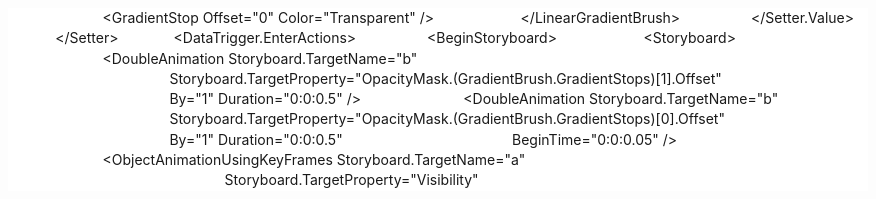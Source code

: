 &nbsp;&nbsp;&nbsp;&nbsp;&nbsp;&nbsp;&nbsp;&nbsp;&nbsp;&nbsp;&nbsp;&nbsp;&nbsp;&nbsp;&nbsp;&nbsp;&nbsp;&nbsp;&nbsp;&nbsp;&nbsp;&nbsp;&nbsp;&nbsp;<span class="xaml__tag_start">&lt;GradientStop</span>&nbsp;<span class="xaml__attr_name">Offset</span>=<span class="xaml__attr_value">&quot;0&quot;</span>&nbsp;<span class="xaml__attr_name">Color</span>=<span class="xaml__attr_value">&quot;Transparent&quot;</span>&nbsp;<span class="xaml__tag_start">/&gt;</span>&nbsp;
&nbsp;&nbsp;&nbsp;&nbsp;&nbsp;&nbsp;&nbsp;&nbsp;&nbsp;&nbsp;&nbsp;&nbsp;&nbsp;&nbsp;&nbsp;&nbsp;&nbsp;&nbsp;&nbsp;&nbsp;<span class="xaml__tag_end">&lt;/LinearGradientBrush&gt;</span>&nbsp;
&nbsp;&nbsp;&nbsp;&nbsp;&nbsp;&nbsp;&nbsp;&nbsp;&nbsp;&nbsp;&nbsp;&nbsp;&nbsp;&nbsp;&nbsp;&nbsp;&lt;/Setter.Value&gt;&nbsp;
&nbsp;&nbsp;&nbsp;&nbsp;&nbsp;&nbsp;&nbsp;&nbsp;&nbsp;&nbsp;&nbsp;&nbsp;<span class="xaml__tag_end">&lt;/Setter&gt;</span>&nbsp;
&nbsp;&nbsp;&nbsp;&nbsp;&nbsp;&nbsp;&nbsp;&nbsp;&nbsp;&nbsp;&nbsp;&nbsp;<span class="xaml__tag_start">&lt;DataTrigger</span>.EnterActions<span class="xaml__tag_start">&gt;&nbsp;
</span>&nbsp;&nbsp;&nbsp;&nbsp;&nbsp;&nbsp;&nbsp;&nbsp;&nbsp;&nbsp;&nbsp;&nbsp;&nbsp;&nbsp;&nbsp;&nbsp;<span class="xaml__tag_start">&lt;BeginStoryboard</span><span class="xaml__tag_start">&gt;&nbsp;
</span>&nbsp;&nbsp;&nbsp;&nbsp;&nbsp;&nbsp;&nbsp;&nbsp;&nbsp;&nbsp;&nbsp;&nbsp;&nbsp;&nbsp;&nbsp;&nbsp;&nbsp;&nbsp;&nbsp;&nbsp;<span class="xaml__tag_start">&lt;Storyboard</span><span class="xaml__tag_start">&gt;&nbsp;
</span>&nbsp;&nbsp;&nbsp;&nbsp;&nbsp;&nbsp;&nbsp;&nbsp;&nbsp;&nbsp;&nbsp;&nbsp;&nbsp;&nbsp;&nbsp;&nbsp;&nbsp;&nbsp;&nbsp;&nbsp;&nbsp;&nbsp;&nbsp;&nbsp;<span class="xaml__tag_start">&lt;DoubleAnimation</span>&nbsp;Storyboard.<span class="xaml__attr_name">TargetName</span>=<span class="xaml__attr_value">&quot;b&quot;</span>&nbsp;
&nbsp;&nbsp;&nbsp;&nbsp;&nbsp;&nbsp;&nbsp;&nbsp;&nbsp;&nbsp;&nbsp;&nbsp;&nbsp;&nbsp;&nbsp;&nbsp;&nbsp;&nbsp;&nbsp;&nbsp;&nbsp;&nbsp;&nbsp;&nbsp;&nbsp;&nbsp;&nbsp;&nbsp;&nbsp;&nbsp;&nbsp;&nbsp;&nbsp;&nbsp;&nbsp;&nbsp;&nbsp;&nbsp;&nbsp;&nbsp;&nbsp;Storyboard.<span class="xaml__attr_name">TargetProperty</span>=<span class="xaml__attr_value">&quot;OpacityMask.(GradientBrush.GradientStops)[1].Offset&quot;</span>&nbsp;
&nbsp;&nbsp;&nbsp;&nbsp;&nbsp;&nbsp;&nbsp;&nbsp;&nbsp;&nbsp;&nbsp;&nbsp;&nbsp;&nbsp;&nbsp;&nbsp;&nbsp;&nbsp;&nbsp;&nbsp;&nbsp;&nbsp;&nbsp;&nbsp;&nbsp;&nbsp;&nbsp;&nbsp;&nbsp;&nbsp;&nbsp;&nbsp;&nbsp;&nbsp;&nbsp;&nbsp;&nbsp;&nbsp;&nbsp;&nbsp;&nbsp;<span class="xaml__attr_name">By</span>=<span class="xaml__attr_value">&quot;1&quot;</span>&nbsp;<span class="xaml__attr_name">Duration</span>=<span class="xaml__attr_value">&quot;0:0:0.5&quot;</span>&nbsp;<span class="xaml__tag_start">/&gt;</span>&nbsp;
&nbsp;&nbsp;&nbsp;&nbsp;&nbsp;&nbsp;&nbsp;&nbsp;&nbsp;&nbsp;&nbsp;&nbsp;&nbsp;&nbsp;&nbsp;&nbsp;&nbsp;&nbsp;&nbsp;&nbsp;&nbsp;&nbsp;&nbsp;&nbsp;<span class="xaml__tag_start">&lt;DoubleAnimation</span>&nbsp;Storyboard.<span class="xaml__attr_name">TargetName</span>=<span class="xaml__attr_value">&quot;b&quot;</span>&nbsp;
&nbsp;&nbsp;&nbsp;&nbsp;&nbsp;&nbsp;&nbsp;&nbsp;&nbsp;&nbsp;&nbsp;&nbsp;&nbsp;&nbsp;&nbsp;&nbsp;&nbsp;&nbsp;&nbsp;&nbsp;&nbsp;&nbsp;&nbsp;&nbsp;&nbsp;&nbsp;&nbsp;&nbsp;&nbsp;&nbsp;&nbsp;&nbsp;&nbsp;&nbsp;&nbsp;&nbsp;&nbsp;&nbsp;&nbsp;&nbsp;&nbsp;Storyboard.<span class="xaml__attr_name">TargetProperty</span>=<span class="xaml__attr_value">&quot;OpacityMask.(GradientBrush.GradientStops)[0].Offset&quot;</span>&nbsp;
&nbsp;&nbsp;&nbsp;&nbsp;&nbsp;&nbsp;&nbsp;&nbsp;&nbsp;&nbsp;&nbsp;&nbsp;&nbsp;&nbsp;&nbsp;&nbsp;&nbsp;&nbsp;&nbsp;&nbsp;&nbsp;&nbsp;&nbsp;&nbsp;&nbsp;&nbsp;&nbsp;&nbsp;&nbsp;&nbsp;&nbsp;&nbsp;&nbsp;&nbsp;&nbsp;&nbsp;&nbsp;&nbsp;&nbsp;&nbsp;&nbsp;<span class="xaml__attr_name">By</span>=<span class="xaml__attr_value">&quot;1&quot;</span>&nbsp;<span class="xaml__attr_name">Duration</span>=<span class="xaml__attr_value">&quot;0:0:0.5&quot;</span>&nbsp;
&nbsp;&nbsp;&nbsp;&nbsp;&nbsp;&nbsp;&nbsp;&nbsp;&nbsp;&nbsp;&nbsp;&nbsp;&nbsp;&nbsp;&nbsp;&nbsp;&nbsp;&nbsp;&nbsp;&nbsp;&nbsp;&nbsp;&nbsp;&nbsp;&nbsp;&nbsp;&nbsp;&nbsp;&nbsp;&nbsp;&nbsp;&nbsp;&nbsp;&nbsp;&nbsp;&nbsp;&nbsp;&nbsp;&nbsp;&nbsp;&nbsp;<span class="xaml__attr_name">BeginTime</span>=<span class="xaml__attr_value">&quot;0:0:0.05&quot;</span>&nbsp;<span class="xaml__tag_start">/&gt;</span>&nbsp;
&nbsp;&nbsp;&nbsp;&nbsp;&nbsp;&nbsp;&nbsp;&nbsp;&nbsp;&nbsp;&nbsp;&nbsp;&nbsp;&nbsp;&nbsp;&nbsp;&nbsp;&nbsp;&nbsp;&nbsp;&nbsp;&nbsp;&nbsp;&nbsp;<span class="xaml__tag_start">&lt;ObjectAnimationUsingKeyFrames</span>&nbsp;Storyboard.<span class="xaml__attr_name">TargetName</span>=<span class="xaml__attr_value">&quot;a&quot;</span>&nbsp;
&nbsp;&nbsp;&nbsp;&nbsp;&nbsp;&nbsp;&nbsp;&nbsp;&nbsp;&nbsp;&nbsp;&nbsp;&nbsp;&nbsp;&nbsp;&nbsp;&nbsp;&nbsp;&nbsp;&nbsp;&nbsp;&nbsp;&nbsp;&nbsp;&nbsp;&nbsp;&nbsp;&nbsp;&nbsp;&nbsp;&nbsp;&nbsp;&nbsp;&nbsp;&nbsp;&nbsp;&nbsp;&nbsp;&nbsp;&nbsp;&nbsp;&nbsp;&nbsp;&nbsp;&nbsp;&nbsp;&nbsp;&nbsp;&nbsp;&nbsp;&nbsp;&nbsp;&nbsp;&nbsp;&nbsp;Storyboard.<span class="xaml__attr_name">TargetProperty</span>=<span class="xaml__attr_value">&quot;Visibility&quot;</span>&nbsp;